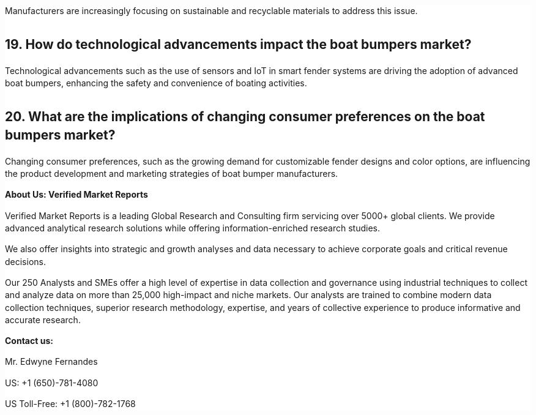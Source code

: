 Manufacturers are increasingly focusing on sustainable and recyclable materials to address this issue.</p> <h2>19. How do technological advancements impact the boat bumpers market?</h2> <p>Technological advancements such as the use of sensors and IoT in smart fender systems are driving the adoption of advanced boat bumpers, enhancing the safety and convenience of boating activities.</p> <h2>20. What are the implications of changing consumer preferences on the boat bumpers market?</h2> <p>Changing consumer preferences, such as the growing demand for customizable fender designs and color options, are influencing the product development and marketing strategies of boat bumper manufacturers.</p></body></html></h3><p id="" class=""><strong>About Us: Verified Market Reports</strong></p><p id="" class="">Verified Market Reports is a leading Global Research and Consulting firm servicing over 5000+ global clients. We provide advanced analytical research solutions while offering information-enriched research studies.</p><p id="" class="">We also offer insights into strategic and growth analyses and data necessary to achieve corporate goals and critical revenue decisions.</p><p id="" class="">Our 250 Analysts and SMEs offer a high level of expertise in data collection and governance using industrial techniques to collect and analyze data on more than 25,000 high-impact and niche markets. Our analysts are trained to combine modern data collection techniques, superior research methodology, expertise, and years of collective experience to produce informative and accurate research.</p><p id="" class=""><strong>Contact us:</strong></p><p id="" class="">Mr. Edwyne Fernandes</p><p id="" class="">US: +1 (650)-781-4080</p><p id="" class="">US Toll-Free: +1 (800)-782-1768</p>
